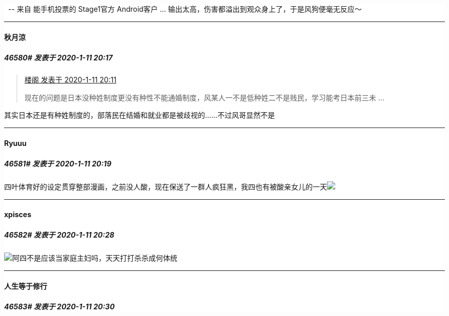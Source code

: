   -- 来自 能手机投票的 Stage1官方 Android客户 ...</blockquote>
输出太高，伤害都溢出到观众身上了，于是风狗便毫无反应～







*****

####  秋月涼  
##### 46580#       发表于 2020-1-11 20:17



<blockquote><a href="httphttps://bbs.saraba1st.com/2b/forum.php?mod=redirect&amp;goto=findpost&amp;pid=46155478&amp;ptid=1831320" target="_blank">楼阁 发表于 2020-1-11 20:11</a>

现在的问题是日本没种姓制度更没有种性不能通婚制度，风某人一不是低种姓二不是贱民，学习能考日本前三未 ...</blockquote>
其实日本还是有种姓制度的，部落民在结婚和就业都是被歧视的……不过风哥显然不是







*****

####  Ryuuu  
##### 46581#       发表于 2020-1-11 20:19




四叶体育好的设定贯穿整部漫画，之前没人酸，现在保送了一群人疯狂黑，我四也有被酸亲女儿的一天<img src="https://static.saraba1st.com/image/smiley/face2017/066.png" referrerpolicy="no-referrer">







*****

####  xpisces  
##### 46582#       发表于 2020-1-11 20:28



<img src="https://static.saraba1st.com/image/smiley/face2017/067.png" referrerpolicy="no-referrer">阿四不是应该当家庭主妇吗，天天打打杀杀成何体统







*****

####  人生等于修行  
##### 46583#       发表于 2020-1-11 20:30



